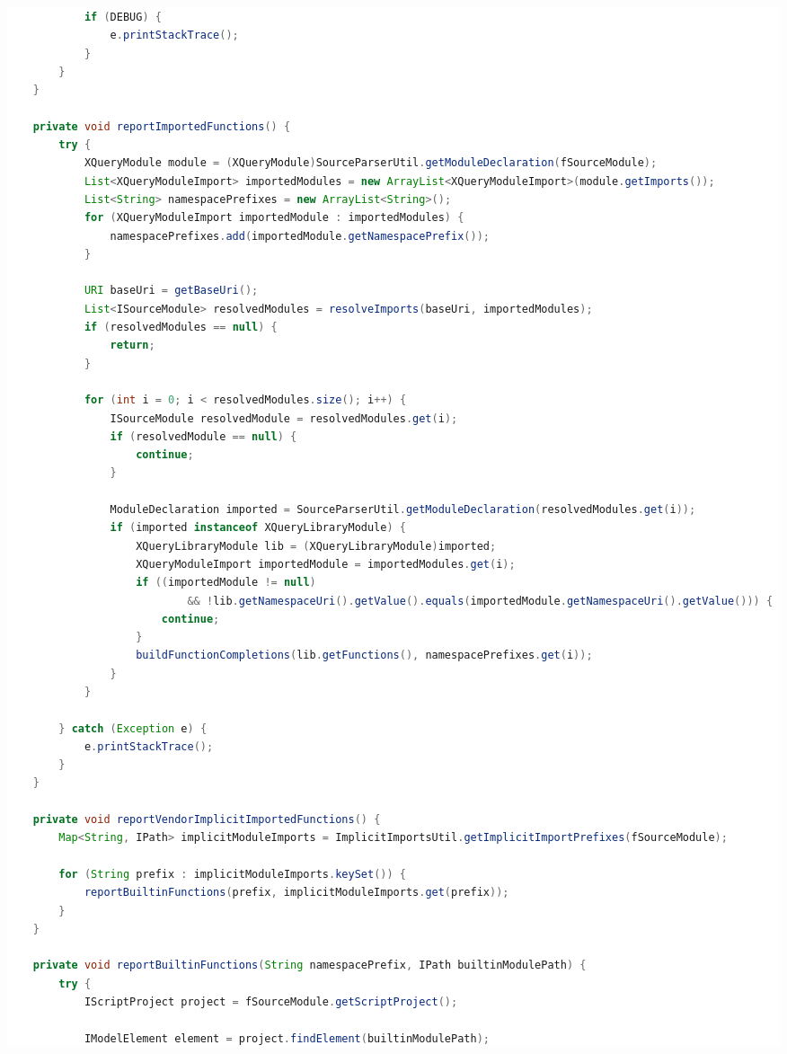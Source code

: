```java
            if (DEBUG) {
                e.printStackTrace();
            }
        }
    }

    private void reportImportedFunctions() {
        try {
            XQueryModule module = (XQueryModule)SourceParserUtil.getModuleDeclaration(fSourceModule);
            List<XQueryModuleImport> importedModules = new ArrayList<XQueryModuleImport>(module.getImports());
            List<String> namespacePrefixes = new ArrayList<String>();
            for (XQueryModuleImport importedModule : importedModules) {
                namespacePrefixes.add(importedModule.getNamespacePrefix());
            }

            URI baseUri = getBaseUri();
            List<ISourceModule> resolvedModules = resolveImports(baseUri, importedModules);
            if (resolvedModules == null) {
                return;
            }

            for (int i = 0; i < resolvedModules.size(); i++) {
                ISourceModule resolvedModule = resolvedModules.get(i);
                if (resolvedModule == null) {
                    continue;
                }

                ModuleDeclaration imported = SourceParserUtil.getModuleDeclaration(resolvedModules.get(i));
                if (imported instanceof XQueryLibraryModule) {
                    XQueryLibraryModule lib = (XQueryLibraryModule)imported;
                    XQueryModuleImport importedModule = importedModules.get(i);
                    if ((importedModule != null)
                            && !lib.getNamespaceUri().getValue().equals(importedModule.getNamespaceUri().getValue())) {
                        continue;
                    }
                    buildFunctionCompletions(lib.getFunctions(), namespacePrefixes.get(i));
                }
            }

        } catch (Exception e) {
            e.printStackTrace();
        }
    }

    private void reportVendorImplicitImportedFunctions() {
        Map<String, IPath> implicitModuleImports = ImplicitImportsUtil.getImplicitImportPrefixes(fSourceModule);

        for (String prefix : implicitModuleImports.keySet()) {
            reportBuiltinFunctions(prefix, implicitModuleImports.get(prefix));
        }
    }

    private void reportBuiltinFunctions(String namespacePrefix, IPath builtinModulePath) {
        try {
            IScriptProject project = fSourceModule.getScriptProject();

            IModelElement element = project.findElement(builtinModulePath);

```